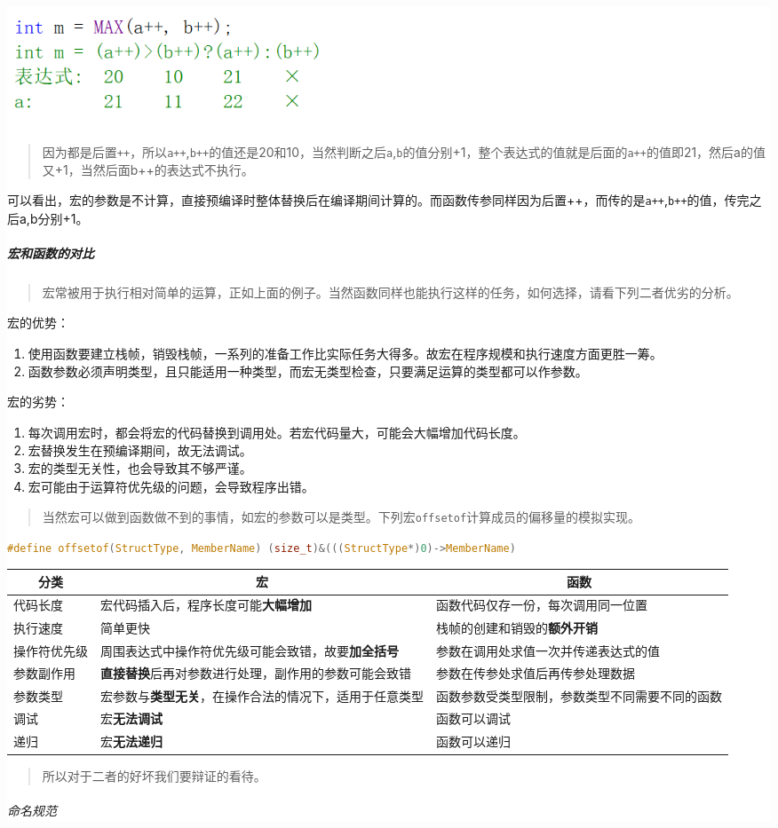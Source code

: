 <img src="程序预处理.assets/带副作用的宏参数示例代码解析.png" style="zoom:80%;" />

> 因为都是后置`++`，所以`a++`,`b++`的值还是20和10，当然判断之后`a`,`b`的值分别+1，整个表达式的值就是后面的`a++`的值即21，然后a的值又+1，当然后面b++的表达式不执行。

可以看出，宏的参数是不计算，直接预编译时整体替换后在编译期间计算的。而函数传参同样因为后置++，而传的是`a++`,`b++`的值，传完之后a,b分别+1。

##### 宏和函数的对比

> 宏常被用于执行相对简单的运算，正如上面的例子。当然函数同样也能执行这样的任务，如何选择，请看下列二者优劣的分析。

宏的优势：

1. 使用函数要建立栈帧，销毁栈帧，一系列的准备工作比实际任务大得多。故宏在程序规模和执行速度方面更胜一筹。
2. 函数参数必须声明类型，且只能适用一种类型，而宏无类型检查，只要满足运算的类型都可以作参数。

宏的劣势：

1. 每次调用宏时，都会将宏的代码替换到调用处。若宏代码量大，可能会大幅增加代码长度。
2. 宏替换发生在预编译期间，故无法调试。
3. 宏的类型无关性，也会导致其不够严谨。
4. 宏可能由于运算符优先级的问题，会导致程序出错。

> 当然宏可以做到函数做不到的事情，如宏的参数可以是类型。下列宏`offsetof`计算成员的偏移量的模拟实现。

~~~c
#define offsetof(StructType, MemberName) (size_t)&(((StructType*)0)->MemberName)
~~~

| 分类         | 宏                                                       | 函数                                           |
| ------------ | -------------------------------------------------------- | ---------------------------------------------- |
| 代码长度     | 宏代码插入后，程序长度可能**大幅增加**                   | 函数代码仅存一份，每次调用同一位置             |
| 执行速度     | 简单更快                                                 | 栈帧的创建和销毁的**额外开销**                 |
| 操作符优先级 | 周围表达式中操作符优先级可能会致错，故要**加全括号**     | 参数在调用处求值一次并传递表达式的值           |
| 参数副作用   | **直接替换**后再对参数进行处理，副作用的参数可能会致错   | 参数在传参处求值后再传参处理数据               |
| 参数类型     | 宏参数与**类型无关**，在操作合法的情况下，适用于任意类型 | 函数参数受类型限制，参数类型不同需要不同的函数 |
| 调试         | 宏**无法调试**                                           | 函数可以调试                                   |
| 递归         | 宏**无法递归**                                           | 函数可以递归                                   |

> 所以对于二者的好坏我们要辩证的看待。

###### 命名规范
